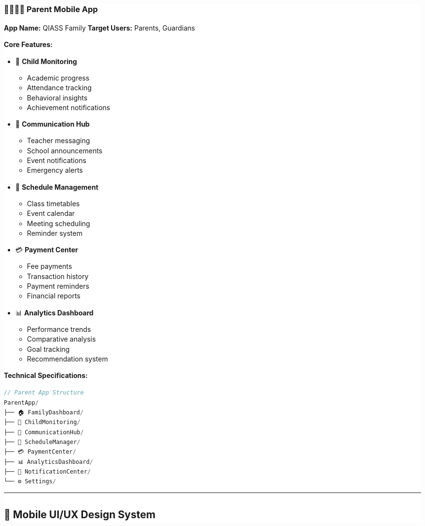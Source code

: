 
### 👨‍👩‍👧‍👦 **Parent Mobile App**

**App Name:** QIASS Family
**Target Users:** Parents, Guardians

**Core Features:**
- 👶 **Child Monitoring**
  - Academic progress
  - Attendance tracking
  - Behavioral insights
  - Achievement notifications

- 💬 **Communication Hub**
  - Teacher messaging
  - School announcements
  - Event notifications
  - Emergency alerts

- 📅 **Schedule Management**
  - Class timetables
  - Event calendar
  - Meeting scheduling
  - Reminder system

- 💳 **Payment Center**
  - Fee payments
  - Transaction history
  - Payment reminders
  - Financial reports

- 📊 **Analytics Dashboard**
  - Performance trends
  - Comparative analysis
  - Goal tracking
  - Recommendation system

**Technical Specifications:**
```typescript
// Parent App Structure
ParentApp/
├── 🏠 FamilyDashboard/
├── 👶 ChildMonitoring/
├── 💬 CommunicationHub/
├── 📅 ScheduleManager/
├── 💳 PaymentCenter/
├── 📊 AnalyticsDashboard/
├── 🔔 NotificationCenter/
└── ⚙️ Settings/
```

---

## 🎨 Mobile UI/UX Design System
